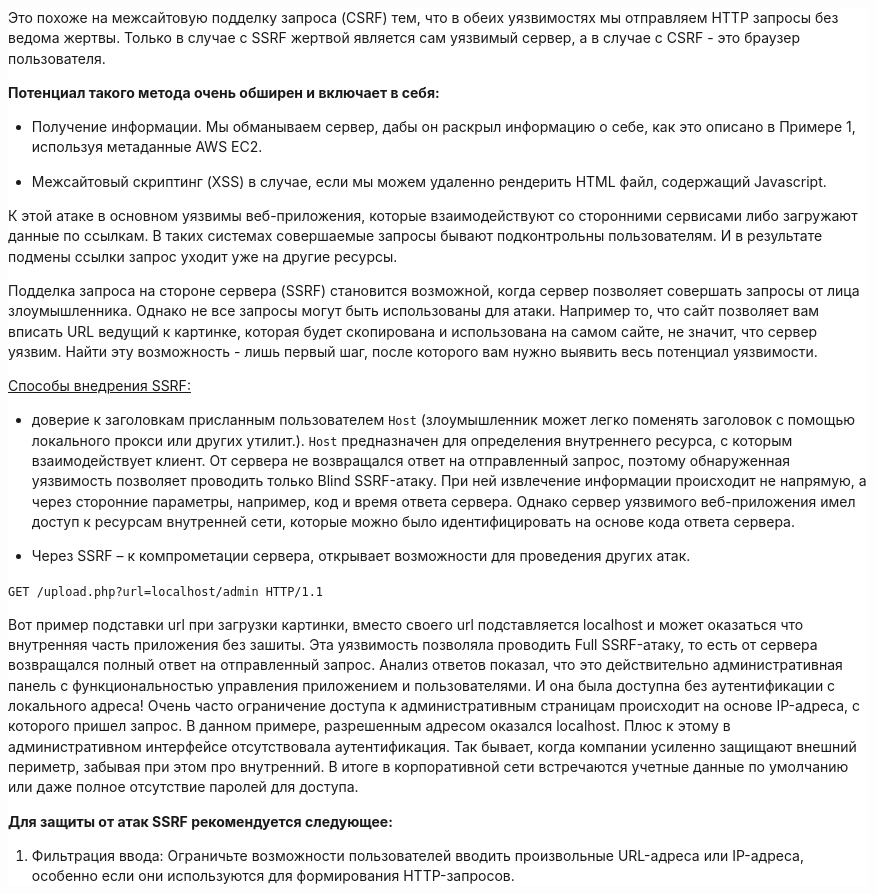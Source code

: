 Это похоже на межсайтовую подделку запроса (CSRF) тем, что в обеих уязвимостях мы отправляем HTTP запросы без ведома жертвы. 
Только в случае с SSRF жертвой является сам уязвимый сервер, а в случае с CSRF - это браузер пользователя.

**Потенциал такого метода очень обширен и включает в себя:**

- Получение информации. Мы обманываем сервер, дабы он раскрыл информацию о себе, как это описано в Примере 1, используя метаданные AWS EC2.

- Межсайтовый скриптинг (XSS) в случае, если мы можем удаленно рендерить HTML файл, содержащий Javascript.

К этой атаке в основном уязвимы веб-приложения, которые взаимодействуют со сторонними сервисами либо загружают данные по ссылкам. В таких системах совершаемые запросы бывают подконтрольны пользователям. И в результате подмены ссылки запрос уходит уже на другие ресурсы.

Подделка запроса на стороне сервера (SSRF) становится возможной, когда сервер позволяет совершать запросы от лица злоумышленника. 
Однако не все запросы могут быть использованы для атаки. Например то, что сайт позволяет вам
вписать URL ведущий к картинке, которая будет скопирована и использована на самом сайте, не значит, что сервер уязвим. Найти эту возможность -
лишь первый шаг, после которого вам нужно выявить весь потенциал уязвимости.

[Способы внедрения SSRF:](https://habr.com/ru/companies/solarsecurity/articles/590673/)

- доверие к заголовкам присланным пользователем `Host` (злоумышленник может легко поменять заголовок с помощью локального прокси или других утилит.).
`Host` предназначен для определения внутреннего ресурса, с которым взаимодействует клиент. 
От сервера не возвращался ответ на отправленный запрос, поэтому обнаруженная уязвимость позволяет проводить только Blind SSRF-атаку.
При ней извлечение информации происходит не напрямую, а через сторонние параметры, например, код и время ответа сервера. 
Однако сервер уязвимого веб-приложения имел доступ к ресурсам внутренней сети, которые можно было идентифицировать на основе кода ответа сервера. 

- Через SSRF – к компрометации сервера, открывает возможности для проведения других атак. 

`GET /upload.php?url=localhost/admin HTTP/1.1`

Вот пример подставки url при загрузки картинки, вместо своего url подставляется localhost и может оказаться что
внутренняя часть приложения без зашиты. 
Эта уязвимость позволяла проводить Full SSRF-атаку, то есть от сервера возвращался полный ответ на отправленный запрос.
Анализ ответов показал, что это действительно административная панель с функциональностью управления приложением и пользователями. И она была доступна без аутентификации с локального адреса! Очень часто ограничение доступа к административным страницам происходит на основе IP-адреса, с которого пришел запрос. В данном примере, разрешенным адресом оказался localhost. Плюс к этому в административном интерфейсе отсутствовала аутентификация. Так бывает, когда компании усиленно защищают внешний периметр, забывая при этом про внутренний. В итоге в корпоративной сети встречаются учетные данные по умолчанию или даже полное отсутствие паролей для доступа.

**Для защиты от атак SSRF рекомендуется следующее:**
 
1. Фильтрация ввода: Ограничьте возможности пользователей вводить произвольные URL-адреса или IP-адреса, особенно если они используются для формирования HTTP-запросов.
